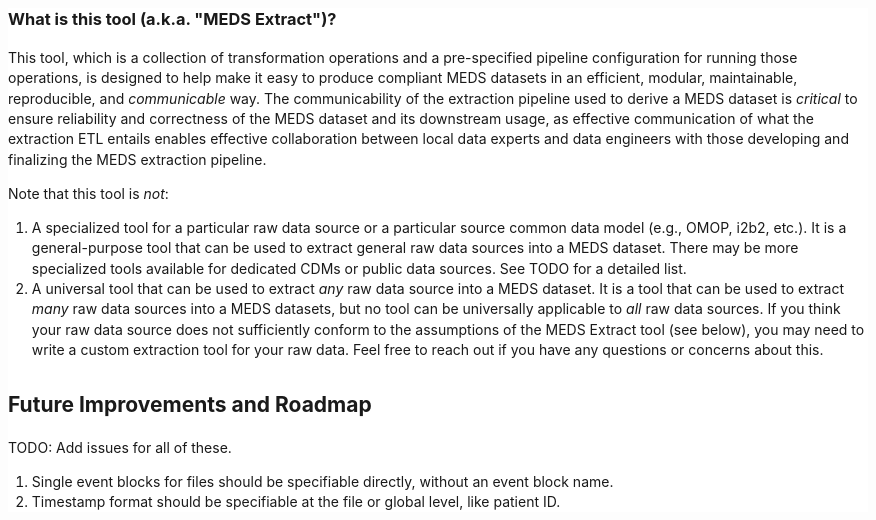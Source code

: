 ### What is this tool (a.k.a. "MEDS Extract")?

This tool, which is a collection of transformation operations and a pre-specified pipeline configuration for
running those operations, is designed to help make it easy to produce compliant MEDS datasets in an efficient,
modular, maintainable, reproducible, and _communicable_ way. The communicability of the extraction pipeline
used to derive a MEDS dataset is _critical_ to ensure reliability and correctness of the MEDS dataset and its
downstream usage, as effective communication of what the extraction ETL entails enables effective
collaboration between local data experts and data engineers with those developing and finalizing the MEDS
extraction pipeline.

Note that this tool is _not_:

1. A specialized tool for a particular raw data source or a particular source common data model (e.g., OMOP,
   i2b2, etc.). It is a general-purpose tool that can be used to extract general raw data sources into a
   MEDS dataset. There may be more specialized tools available for dedicated CDMs or public data sources.
   See TODO for a detailed list.
2. A universal tool that can be used to extract _any_ raw data source into a MEDS dataset. It is a tool that
   can be used to extract _many_ raw data sources into a MEDS datasets, but no tool can be universally
   applicable to _all_ raw data sources. If you think your raw data source does not sufficiently conform to
   the assumptions of the MEDS Extract tool (see below), you may need to write a custom extraction tool for
   your raw data. Feel free to reach out if you have any questions or concerns about this.

## Future Improvements and Roadmap

TODO: Add issues for all of these.

1. Single event blocks for files should be specifiable directly, without an event block name.
2. Timestamp format should be specifiable at the file or global level, like patient ID.
